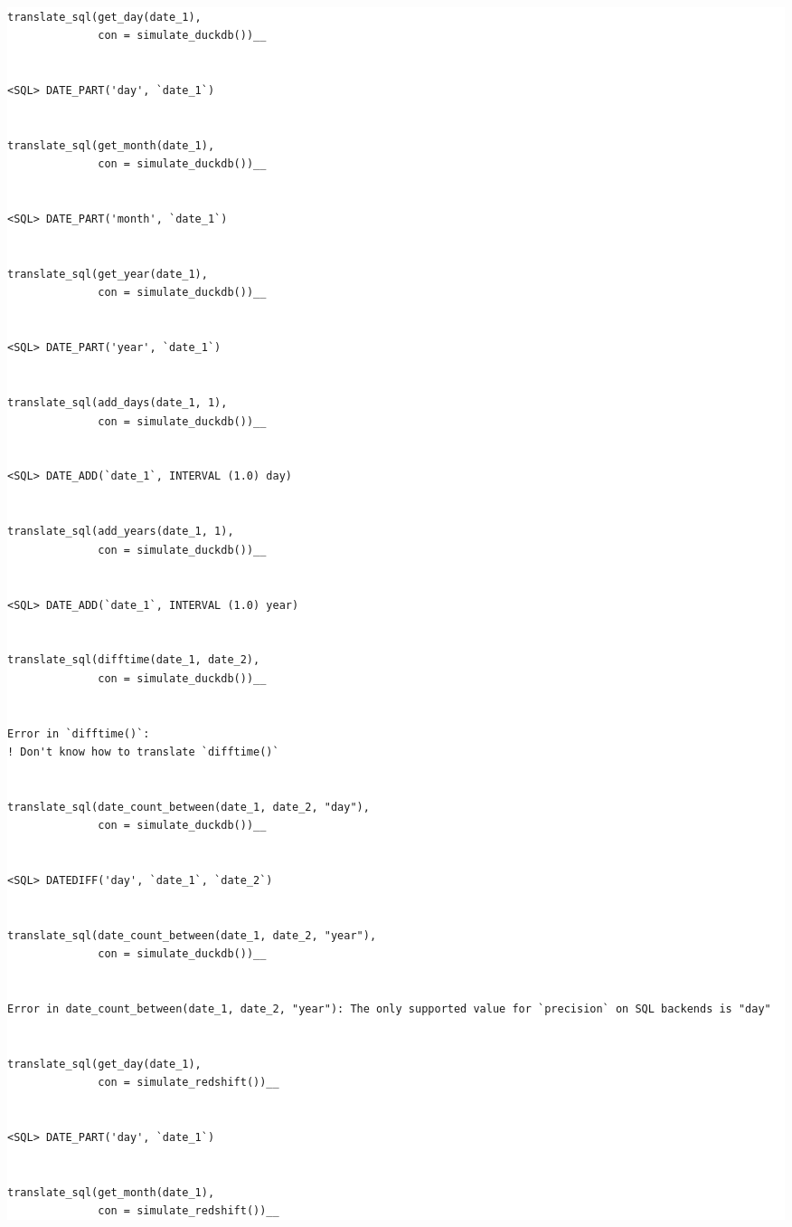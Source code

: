 
    
    
    translate_sql(get_day(date_1), 
                  con = simulate_duckdb())__
    
    
    <SQL> DATE_PART('day', `date_1`)
    
    
    translate_sql(get_month(date_1), 
                  con = simulate_duckdb())__
    
    
    <SQL> DATE_PART('month', `date_1`)
    
    
    translate_sql(get_year(date_1), 
                  con = simulate_duckdb())__
    
    
    <SQL> DATE_PART('year', `date_1`)
    
    
    translate_sql(add_days(date_1, 1), 
                  con = simulate_duckdb())__
    
    
    <SQL> DATE_ADD(`date_1`, INTERVAL (1.0) day)
    
    
    translate_sql(add_years(date_1, 1), 
                  con = simulate_duckdb())__
    
    
    <SQL> DATE_ADD(`date_1`, INTERVAL (1.0) year)
    
    
    translate_sql(difftime(date_1, date_2), 
                  con = simulate_duckdb())__
    
    
    Error in `difftime()`:
    ! Don't know how to translate `difftime()`
    
    
    translate_sql(date_count_between(date_1, date_2, "day"), 
                  con = simulate_duckdb())__
    
    
    <SQL> DATEDIFF('day', `date_1`, `date_2`)
    
    
    translate_sql(date_count_between(date_1, date_2, "year"), 
                  con = simulate_duckdb())__
    
    
    Error in date_count_between(date_1, date_2, "year"): The only supported value for `precision` on SQL backends is "day"
    
    
    translate_sql(get_day(date_1), 
                  con = simulate_redshift())__
    
    
    <SQL> DATE_PART('day', `date_1`)
    
    
    translate_sql(get_month(date_1), 
                  con = simulate_redshift())__
    